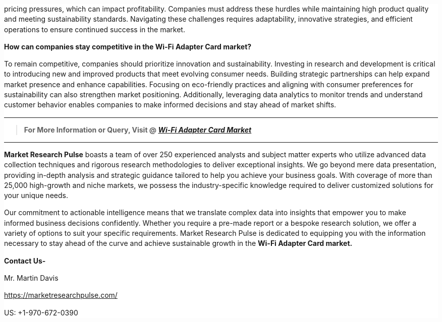 pricing pressures, which can impact profitability. Companies must address these hurdles while maintaining high product quality and meeting sustainability standards. Navigating these challenges requires adaptability, innovative strategies, and efficient operations to ensure continued success in the market.</p><p><strong>How can companies stay competitive in the Wi-Fi Adapter Card market?</strong></p><p>To remain competitive, companies should prioritize innovation and sustainability. Investing in research and development is critical to introducing new and improved products that meet evolving consumer needs. Building strategic partnerships can help expand market presence and enhance capabilities. Focusing on eco-friendly practices and aligning with consumer preferences for sustainability can also strengthen market positioning. Additionally, leveraging data analytics to monitor trends and understand customer behavior enables companies to make informed decisions and stay ahead of market shifts.</p><hr /><blockquote><p><strong>For More Information or Query, Visit @&nbsp;<em><a href="https://marketresearchpulse.com/report/5142/wi-fi-adapter-card-market?utm_source=Linkedin&utm_medium=021">Wi-Fi Adapter Card Market</a></em></strong></p></blockquote><hr /><p><strong>Market Research Pulse</strong> boasts a team of over 250 experienced analysts and subject matter experts who utilize advanced data collection techniques and rigorous research methodologies to deliver exceptional insights. We go beyond mere data presentation, providing in-depth analysis and strategic guidance tailored to help you achieve your business goals. With coverage of more than 25,000 high-growth and niche markets, we possess the industry-specific knowledge required to deliver customized solutions for your unique needs.</p><p>Our commitment to actionable intelligence means that we translate complex data into insights that empower you to make informed business decisions confidently. Whether you require a pre-made report or a bespoke research solution, we offer a variety of options to suit your specific requirements. Market Research Pulse is dedicated to equipping you with the information necessary to stay ahead of the curve and achieve sustainable growth in the <strong>Wi-Fi Adapter Card market.</strong></p><p><strong>Contact Us-</strong></p><p>Mr. Martin Davis</p><p>https://marketresearchpulse.com/</p><p>US: +1-970-672-0390</p>
